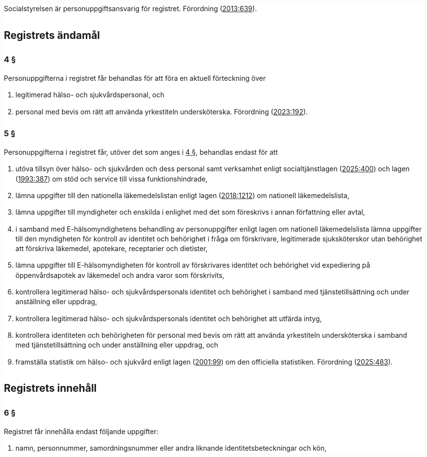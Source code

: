 Socialstyrelsen är personuppgiftsansvarig för registret. Förordning ([2013:639](https://selex.se/eli/sfs/2013/639)).

## Registrets ändamål

### 4 §

Personuppgifterna i registret får behandlas för att föra en aktuell förteckning över

1. legitimerad hälso- och sjukvårdspersonal, och

2. personal med bevis om rätt att använda yrkestiteln undersköterska. Förordning ([2023:192](https://selex.se/eli/sfs/2023/192)).

### 5 §

Personuppgifterna i registret får, utöver det som anges i [4 §](#4), behandlas endast för att

1. utöva tillsyn över hälso- och sjukvården och dess personal samt verksamhet enligt socialtjänstlagen ([2025:400](https://selex.se/eli/sfs/2025/400)) och lagen ([1993:387](https://selex.se/eli/sfs/1993/387)) om stöd och service till vissa funktionshindrade,

2. lämna uppgifter till den nationella läkemedelslistan enligt lagen ([2018:1212](https://selex.se/eli/sfs/2018/1212)) om nationell läkemedelslista,

3. lämna uppgifter till myndigheter och enskilda i enlighet med det som föreskrivs i annan författning eller avtal,

4. i samband med E-hälsomyndighetens behandling av personuppgifter enligt lagen om nationell läkemedelslista lämna uppgifter till den myndigheten för kontroll av identitet och behörighet i fråga om förskrivare, legitimerade sjuksköterskor utan behörighet att förskriva läkemedel, apotekare, receptarier och dietister,

5. lämna uppgifter till E-hälsomyndigheten för kontroll av förskrivares identitet och behörighet vid expediering på öppenvårdsapotek av läkemedel och andra varor som förskrivits,

6. kontrollera legitimerad hälso- och sjukvårdspersonals identitet och behörighet i samband med tjänstetillsättning och under anställning eller uppdrag,

7. kontrollera legitimerad hälso- och sjukvårdspersonals identitet och behörighet att utfärda intyg,

8. kontrollera identiteten och behörigheten för personal med bevis om rätt att använda yrkestiteln undersköterska i samband med tjänstetillsättning och under anställning eller uppdrag, och

9. framställa statistik om hälso- och sjukvård enligt lagen ([2001:99](https://selex.se/eli/sfs/2001/99)) om den officiella statistiken. Förordning ([2025:483](https://selex.se/eli/sfs/2025/483)).

## Registrets innehåll

### 6 §

Registret får innehålla endast följande uppgifter:

1. namn, personnummer, samordningsnummer eller andra liknande identitetsbeteckningar och kön,
